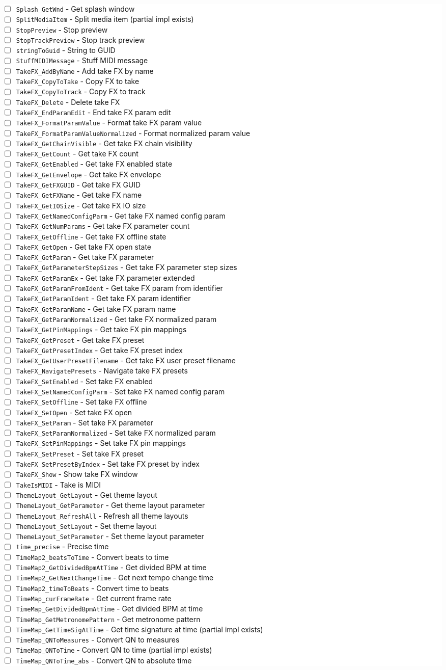 - [ ] `Splash_GetWnd` - Get splash window
- [ ] `SplitMediaItem` - Split media item (partial impl exists)
- [ ] `StopPreview` - Stop preview
- [ ] `StopTrackPreview` - Stop track preview
- [ ] `stringToGuid` - String to GUID
- [ ] `StuffMIDIMessage` - Stuff MIDI message
- [ ] `TakeFX_AddByName` - Add take FX by name
- [ ] `TakeFX_CopyToTake` - Copy FX to take
- [ ] `TakeFX_CopyToTrack` - Copy FX to track
- [ ] `TakeFX_Delete` - Delete take FX
- [ ] `TakeFX_EndParamEdit` - End take FX param edit
- [ ] `TakeFX_FormatParamValue` - Format take FX param value
- [ ] `TakeFX_FormatParamValueNormalized` - Format normalized param value
- [ ] `TakeFX_GetChainVisible` - Get take FX chain visibility
- [ ] `TakeFX_GetCount` - Get take FX count
- [ ] `TakeFX_GetEnabled` - Get take FX enabled state
- [ ] `TakeFX_GetEnvelope` - Get take FX envelope
- [ ] `TakeFX_GetFXGUID` - Get take FX GUID
- [ ] `TakeFX_GetFXName` - Get take FX name
- [ ] `TakeFX_GetIOSize` - Get take FX IO size
- [ ] `TakeFX_GetNamedConfigParm` - Get take FX named config param
- [ ] `TakeFX_GetNumParams` - Get take FX parameter count
- [ ] `TakeFX_GetOffline` - Get take FX offline state
- [ ] `TakeFX_GetOpen` - Get take FX open state
- [ ] `TakeFX_GetParam` - Get take FX parameter
- [ ] `TakeFX_GetParameterStepSizes` - Get take FX parameter step sizes
- [ ] `TakeFX_GetParamEx` - Get take FX parameter extended
- [ ] `TakeFX_GetParamFromIdent` - Get take FX param from identifier
- [ ] `TakeFX_GetParamIdent` - Get take FX param identifier
- [ ] `TakeFX_GetParamName` - Get take FX param name
- [ ] `TakeFX_GetParamNormalized` - Get take FX normalized param
- [ ] `TakeFX_GetPinMappings` - Get take FX pin mappings
- [ ] `TakeFX_GetPreset` - Get take FX preset
- [ ] `TakeFX_GetPresetIndex` - Get take FX preset index
- [ ] `TakeFX_GetUserPresetFilename` - Get take FX user preset filename
- [ ] `TakeFX_NavigatePresets` - Navigate take FX presets
- [ ] `TakeFX_SetEnabled` - Set take FX enabled
- [ ] `TakeFX_SetNamedConfigParm` - Set take FX named config param
- [ ] `TakeFX_SetOffline` - Set take FX offline
- [ ] `TakeFX_SetOpen` - Set take FX open
- [ ] `TakeFX_SetParam` - Set take FX parameter
- [ ] `TakeFX_SetParamNormalized` - Set take FX normalized param
- [ ] `TakeFX_SetPinMappings` - Set take FX pin mappings
- [ ] `TakeFX_SetPreset` - Set take FX preset
- [ ] `TakeFX_SetPresetByIndex` - Set take FX preset by index
- [ ] `TakeFX_Show` - Show take FX window
- [ ] `TakeIsMIDI` - Take is MIDI
- [ ] `ThemeLayout_GetLayout` - Get theme layout
- [ ] `ThemeLayout_GetParameter` - Get theme layout parameter
- [ ] `ThemeLayout_RefreshAll` - Refresh all theme layouts
- [ ] `ThemeLayout_SetLayout` - Set theme layout
- [ ] `ThemeLayout_SetParameter` - Set theme layout parameter
- [ ] `time_precise` - Precise time
- [ ] `TimeMap2_beatsToTime` - Convert beats to time
- [ ] `TimeMap2_GetDividedBpmAtTime` - Get divided BPM at time
- [ ] `TimeMap2_GetNextChangeTime` - Get next tempo change time
- [ ] `TimeMap2_timeToBeats` - Convert time to beats
- [ ] `TimeMap_curFrameRate` - Get current frame rate
- [ ] `TimeMap_GetDividedBpmAtTime` - Get divided BPM at time
- [ ] `TimeMap_GetMetronomePattern` - Get metronome pattern
- [ ] `TimeMap_GetTimeSigAtTime` - Get time signature at time (partial impl exists)
- [ ] `TimeMap_QNToMeasures` - Convert QN to measures
- [ ] `TimeMap_QNToTime` - Convert QN to time (partial impl exists)
- [ ] `TimeMap_QNToTime_abs` - Convert QN to absolute time
